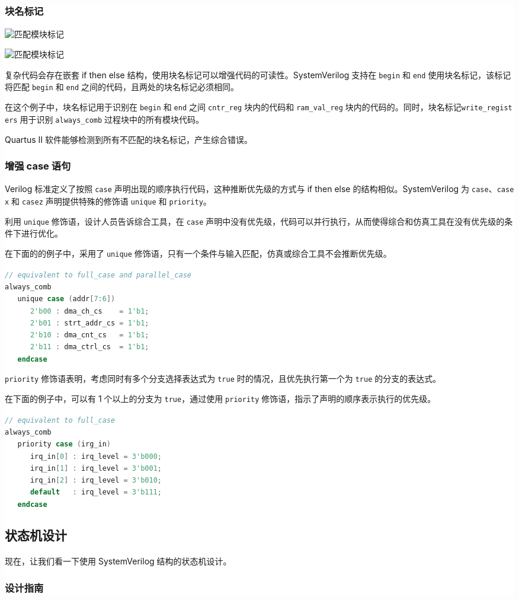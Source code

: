 ### 块名标记

![匹配模块标记](/images/systemverilog-with-quartus-ii/block-names-1.png)

![匹配模块标记](/images/systemverilog-with-quartus-ii/block-names-2.png)

复杂代码会存在嵌套 if then else 结构，使用块名标记可以增强代码的可读性。SystemVerilog 支持在 `begin` 和 `end` 使用块名标记，该标记将匹配 `begin` 和 `end` 之间的代码，且两处的块名标记必须相同。

在这个例子中，块名标记用于识别在 `begin` 和 `end` 之间 `cntr_reg` 块内的代码和 `ram_val_reg` 块内的代码的。同时，块名标记`write_registers` 用于识别 `always_comb` 过程块中的所有模块代码。

Quartus II 软件能够检测到所有不匹配的块名标记，产生综合错误。

### 增强 case 语句

Verilog 标准定义了按照 `case` 声明出现的顺序执行代码，这种推断优先级的方式与 if then else 的结构相似。SystemVerilog 为 `case`、`casex` 和 `casez` 声明提供特殊的修饰语 `unique` 和 `priority`。

利用 `unique` 修饰语，设计人员告诉综合工具，在 `case` 声明中没有优先级，代码可以并行执行，从而使得综合和仿真工具在没有优先级的条件下进行优化。

在下面的的例子中，采用了 `unique` 修饰语，只有一个条件与输入匹配，仿真或综合工具不会推断优先级。

```verilog
// equivalent to full_case and parallel_case
always_comb
   unique case (addr[7:6])
      2'b00 : dma_ch_cs    = 1'b1;
      2'b01 : strt_addr_cs = 1'b1;
      2'b10 : dma_cnt_cs   = 1'b1;
      2'b11 : dma_ctrl_cs  = 1'b1;
   endcase
```

`priority` 修饰语表明，考虑同时有多个分支选择表达式为 `true` 时的情况，且优先执行第一个为  `true` 的分支的表达式。

在下面的例子中，可以有 1 个以上的分支为 `true`，通过使用 `priority` 修饰语，指示了声明的顺序表示执行的优先级。

```verilog
// equivalent to full_case
always_comb
   priority case (irg_in)
      irq_in[0] : irq_level = 3'b000;
      irq_in[1] : irq_level = 3'b001;
      irq_in[2] : irq_level = 3'b010;
      default   : irq_level = 3'b111;
   endcase
```

## 状态机设计

现在，让我们看一下使用 SystemVerilog 结构的状态机设计。

### 设计指南
